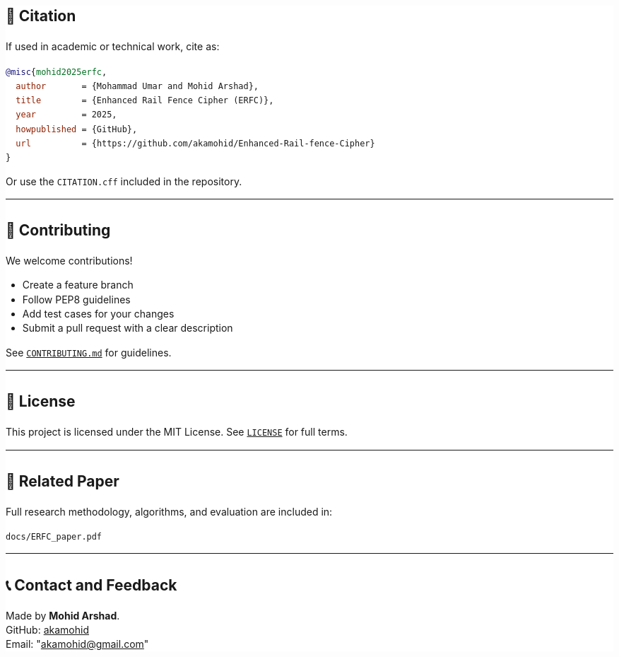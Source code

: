 
## 🔖 Citation

If used in academic or technical work, cite as:

```bibtex
@misc{mohid2025erfc,
  author       = {Mohammad Umar and Mohid Arshad},
  title        = {Enhanced Rail Fence Cipher (ERFC)},
  year         = 2025,
  howpublished = {GitHub},
  url          = {https://github.com/akamohid/Enhanced-Rail-fence-Cipher}
}
```

Or use the `CITATION.cff` included in the repository.

---

## 🤝 Contributing

We welcome contributions!

- Create a feature branch
- Follow PEP8 guidelines
- Add test cases for your changes
- Submit a pull request with a clear description

See [`CONTRIBUTING.md`](CONTRIBUTING.md) for guidelines.

---

## 📄 License

This project is licensed under the MIT License. See [`LICENSE`](LICENSE) for full terms.

---

## 🧾 Related Paper

Full research methodology, algorithms, and evaluation are included in:

```
docs/ERFC_paper.pdf
```

---
## 📞 Contact and Feedback

Made by **Mohid Arshad**.  
GitHub: [akamohid](https://github.com/akamohid)  
Email: "akamohid@gmail.com"
